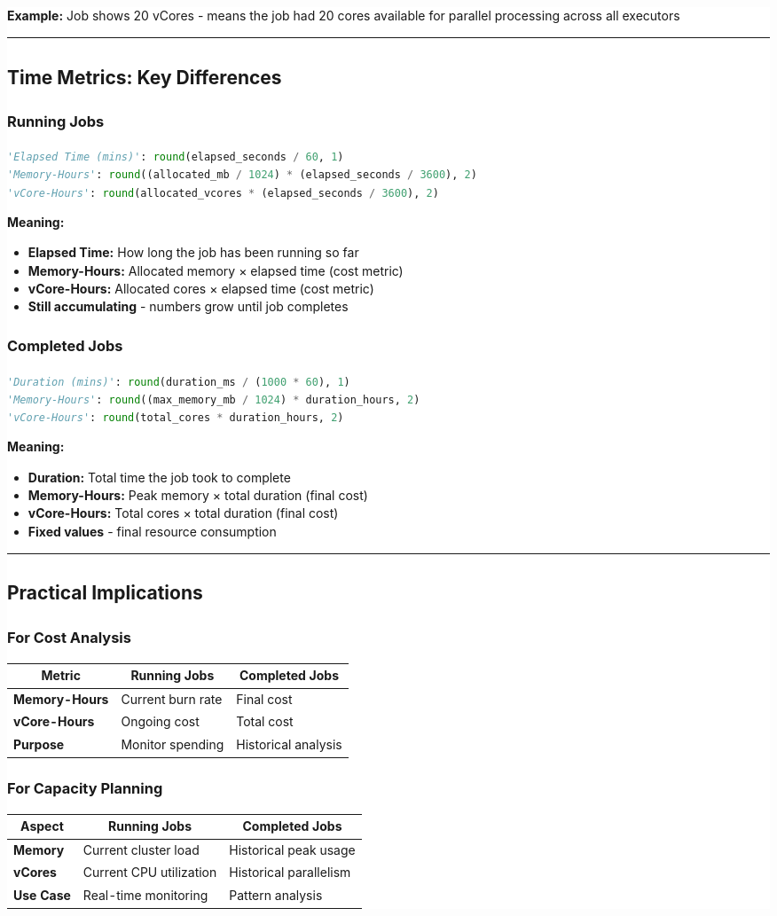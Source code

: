 **Example:** Job shows 20 vCores - means the job had 20 cores available for parallel processing across all executors

---

## Time Metrics: Key Differences

### Running Jobs

```python
'Elapsed Time (mins)': round(elapsed_seconds / 60, 1)
'Memory-Hours': round((allocated_mb / 1024) * (elapsed_seconds / 3600), 2)
'vCore-Hours': round(allocated_vcores * (elapsed_seconds / 3600), 2)
```

**Meaning:**

- **Elapsed Time:** How long the job has been running so far
- **Memory-Hours:** Allocated memory × elapsed time (cost metric)
- **vCore-Hours:** Allocated cores × elapsed time (cost metric)
- **Still accumulating** - numbers grow until job completes

### Completed Jobs

```python
'Duration (mins)': round(duration_ms / (1000 * 60), 1)
'Memory-Hours': round((max_memory_mb / 1024) * duration_hours, 2)
'vCore-Hours': round(total_cores * duration_hours, 2)
```

**Meaning:**

- **Duration:** Total time the job took to complete
- **Memory-Hours:** Peak memory × total duration (final cost)
- **vCore-Hours:** Total cores × total duration (final cost)
- **Fixed values** - final resource consumption

---

## Practical Implications

### For Cost Analysis

| Metric           | Running Jobs      | Completed Jobs      |
|------------------|-------------------|---------------------|
| **Memory-Hours** | Current burn rate | Final cost          |
| **vCore-Hours**  | Ongoing cost      | Total cost          |
| **Purpose**      | Monitor spending  | Historical analysis |

### For Capacity Planning

| Aspect       | Running Jobs            | Completed Jobs         |
|--------------|-------------------------|------------------------|
| **Memory**   | Current cluster load    | Historical peak usage  |
| **vCores**   | Current CPU utilization | Historical parallelism |
| **Use Case** | Real-time monitoring    | Pattern analysis       |
